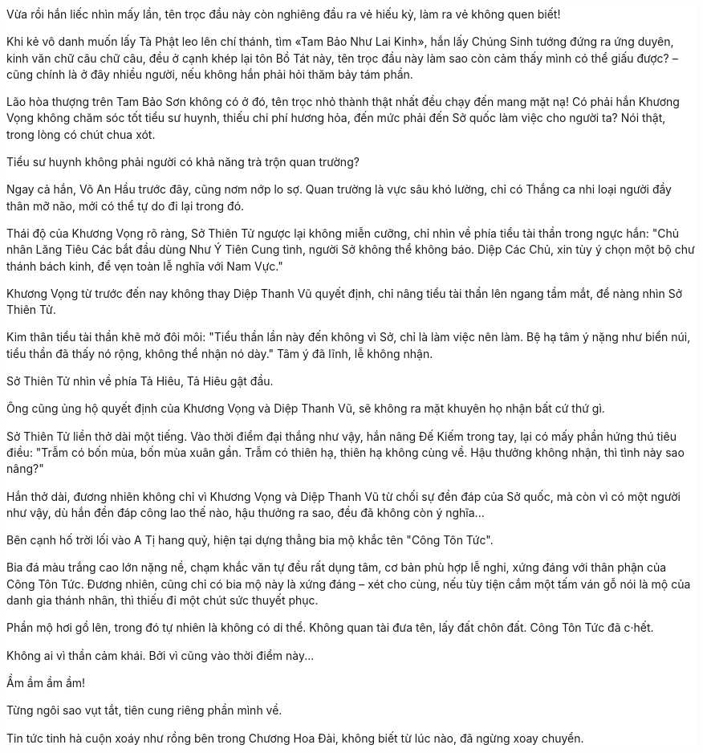 Vừa rồi hắn liếc nhìn mấy lần, tên trọc đầu này còn nghiêng đầu ra vẻ hiếu kỳ, làm ra vẻ không quen biết!

Khi kẻ vô danh muốn lấy Tà Phật leo lên chí thánh, tìm «Tam Bảo Như Lai Kinh», hắn lấy Chúng Sinh tướng đứng ra ứng duyên, kinh văn chữ câu chữ câu, đều ở cạnh khép lại tôn Bồ Tát này, tên trọc đầu này làm sao còn cảm thấy mình có thể giấu được? – cũng chính là ở đây nhiều người, nếu không hắn phải hỏi thăm bảy tám phần.

Lão hòa thượng trên Tam Bảo Sơn không có ở đó, tên trọc nhỏ thành thật nhất đều chạy đến mang mặt nạ! Có phải hắn Khương Vọng không chăm sóc tốt tiểu sư huynh, thiếu chi phí hương hỏa, đến mức phải đến Sở quốc làm việc cho người ta? Nói thật, trong lòng có chút chua xót.

Tiểu sư huynh không phải người có khả năng trà trộn quan trường?

Ngay cả hắn, Võ An Hầu trước đây, cũng nơm nớp lo sợ. Quan trường là vực sâu khó lường, chỉ có Thắng ca nhi loại người đầy thân mỡ não, mới có thể tự do đi lại trong đó.

Thái độ của Khương Vọng rõ ràng, Sở Thiên Tử ngược lại không miễn cưỡng, chỉ nhìn về phía tiểu tài thần trong ngực hắn: "Chủ nhân Lăng Tiêu Các bắt đầu dùng Như Ý Tiên Cung tình, người Sở không thể không báo. Diệp Các Chủ, xin tùy ý chọn một bộ chư thánh bách kinh, để vẹn toàn lễ nghĩa với Nam Vực."

Khương Vọng từ trước đến nay không thay Diệp Thanh Vũ quyết định, chỉ nâng tiểu tài thần lên ngang tầm mắt, để nàng nhìn Sở Thiên Tử.

Kim thân tiểu tài thần khẽ mở đôi môi: "Tiểu thần lần này đến không vì Sở, chỉ là làm việc nên làm. Bệ hạ tâm ý nặng như biển núi, tiểu thần đã thấy nó rộng, không thể nhận nó dày." Tâm ý đã lĩnh, lễ không nhận.

Sở Thiên Tử nhìn về phía Tả Hiêu, Tả Hiêu gật đầu.

Ông cũng ủng hộ quyết định của Khương Vọng và Diệp Thanh Vũ, sẽ không ra mặt khuyên họ nhận bất cứ thứ gì.

Sở Thiên Tử liền thở dài một tiếng. Vào thời điểm đại thắng như vậy, hắn nâng Đế Kiếm trong tay, lại có mấy phần hứng thú tiêu điều: "Trẫm có bốn mùa, bốn mùa xuân gần. Trẫm có thiên hạ, thiên hạ không cùng về. Hậu thưởng không nhận, thì tình này sao nâng?"

Hắn thở dài, đương nhiên không chỉ vì Khương Vọng và Diệp Thanh Vũ từ chối sự đền đáp của Sở quốc, mà còn vì có một người như vậy, dù hắn đền đáp công lao thế nào, hậu thưởng ra sao, đều đã không còn ý nghĩa...

Bên cạnh hố trời lối vào A Tị hang quỷ, hiện tại dựng thẳng bia mộ khắc tên "Công Tôn Tức".

Bia đá màu trắng cao lớn nặng nề, chạm khắc văn tự đều rất dụng tâm, cơ bản phù hợp lễ nghi, xứng đáng với thân phận của Công Tôn Tức. Đương nhiên, cũng chỉ có bia mộ này là xứng đáng – xét cho cùng, nếu tùy tiện cắm một tấm ván gỗ nói là mộ của danh gia thánh nhân, thì thiếu đi một chút sức thuyết phục.

Phần mộ hơi gồ lên, trong đó tự nhiên là không có di thể. Không quan tài đưa tên, lấy đất chôn đất. Công Tôn Tức đã c·hết.

Không ai vì thần cảm khái. Bởi vì cũng vào thời điểm này...

Ầm ầm ầm ầm!

Từng ngôi sao vụt tắt, tiên cung riêng phần mình về.

Tin tức tinh hà cuộn xoáy như rồng bên trong Chương Hoa Đài, không biết từ lúc nào, đã ngừng xoay chuyển.

